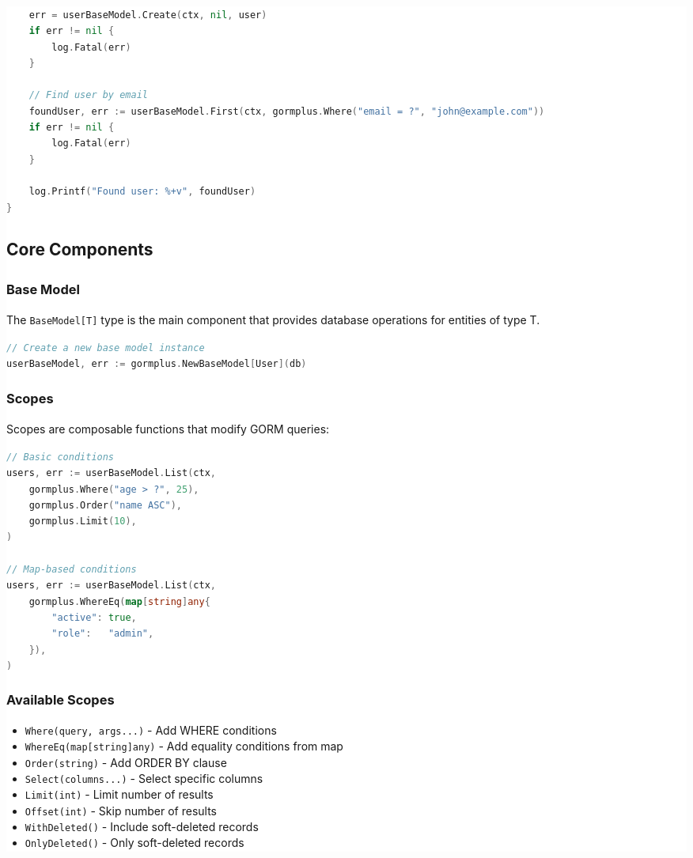 ```go
    err = userBaseModel.Create(ctx, nil, user)
    if err != nil {
        log.Fatal(err)
    }

    // Find user by email
    foundUser, err := userBaseModel.First(ctx, gormplus.Where("email = ?", "john@example.com"))
    if err != nil {
        log.Fatal(err)
    }

    log.Printf("Found user: %+v", foundUser)
}
```

## Core Components

### Base Model

The `BaseModel[T]` type is the main component that provides database operations for entities of type T.

```go
// Create a new base model instance
userBaseModel, err := gormplus.NewBaseModel[User](db)
```

### Scopes

Scopes are composable functions that modify GORM queries:

```go
// Basic conditions
users, err := userBaseModel.List(ctx,
    gormplus.Where("age > ?", 25),
    gormplus.Order("name ASC"),
    gormplus.Limit(10),
)

// Map-based conditions
users, err := userBaseModel.List(ctx,
    gormplus.WhereEq(map[string]any{
        "active": true,
        "role":   "admin",
    }),
)
```

### Available Scopes

- `Where(query, args...)` - Add WHERE conditions
- `WhereEq(map[string]any)` - Add equality conditions from map
- `Order(string)` - Add ORDER BY clause
- `Select(columns...)` - Select specific columns
- `Limit(int)` - Limit number of results
- `Offset(int)` - Skip number of results
- `WithDeleted()` - Include soft-deleted records
- `OnlyDeleted()` - Only soft-deleted records
